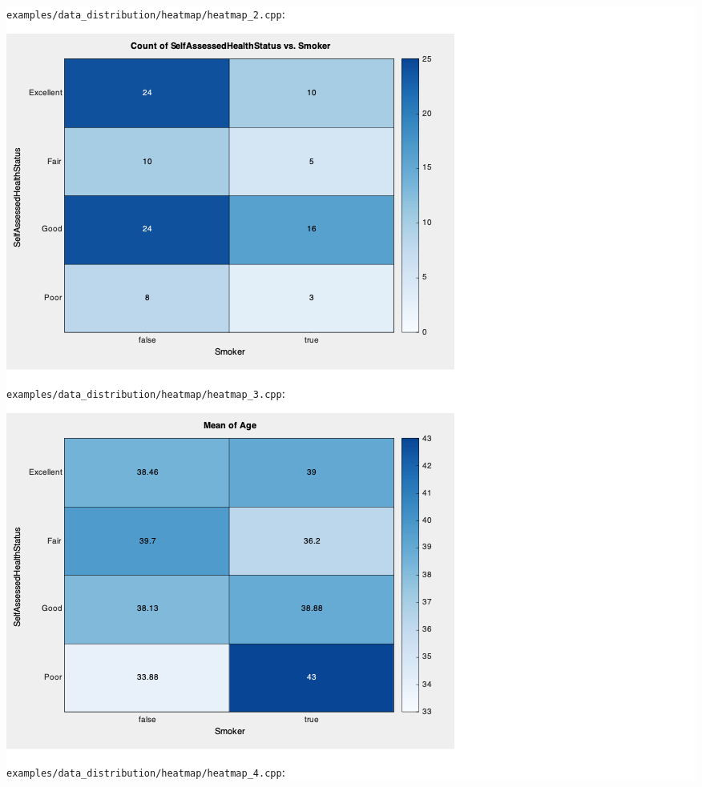 <a name="heatmap_2"></a>`examples/data_distribution/heatmap/heatmap_2.cpp`: 

[![example_heatmap_2](examples/data_distribution/heatmap/heatmap_2.png)](https://github.com/alandefreitas/matplotplusplus/blob/master/examples/data_distribution/heatmap/heatmap_2.cpp)

<a name="heatmap_3"></a>`examples/data_distribution/heatmap/heatmap_3.cpp`: 

[![example_heatmap_3](examples/data_distribution/heatmap/heatmap_3.png)](https://github.com/alandefreitas/matplotplusplus/blob/master/examples/data_distribution/heatmap/heatmap_3.cpp)

<a name="heatmap_4"></a>`examples/data_distribution/heatmap/heatmap_4.cpp`: 
